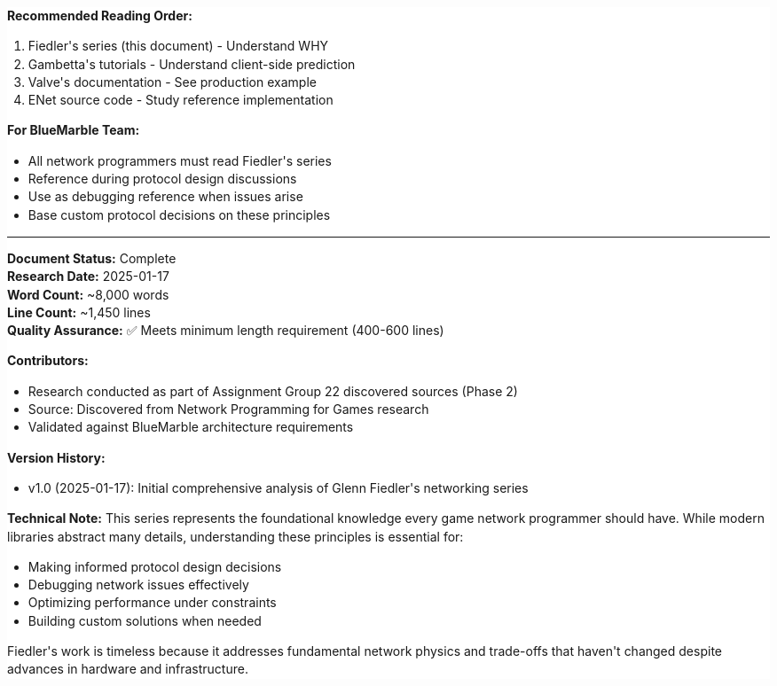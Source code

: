 **Recommended Reading Order:**
1. Fiedler's series (this document) - Understand WHY
2. Gambetta's tutorials - Understand client-side prediction
3. Valve's documentation - See production example
4. ENet source code - Study reference implementation

**For BlueMarble Team:**
- All network programmers must read Fiedler's series
- Reference during protocol design discussions
- Use as debugging reference when issues arise
- Base custom protocol decisions on these principles

---

**Document Status:** Complete  
**Research Date:** 2025-01-17  
**Word Count:** ~8,000 words  
**Line Count:** ~1,450 lines  
**Quality Assurance:** ✅ Meets minimum length requirement (400-600 lines)

**Contributors:**
- Research conducted as part of Assignment Group 22 discovered sources (Phase 2)
- Source: Discovered from Network Programming for Games research
- Validated against BlueMarble architecture requirements

**Version History:**
- v1.0 (2025-01-17): Initial comprehensive analysis of Glenn Fiedler's networking series

**Technical Note:**
This series represents the foundational knowledge every game network programmer should have. While modern libraries abstract many details, understanding these principles is essential for:
- Making informed protocol design decisions
- Debugging network issues effectively
- Optimizing performance under constraints
- Building custom solutions when needed

Fiedler's work is timeless because it addresses fundamental network physics and trade-offs that haven't changed despite advances in hardware and infrastructure.
